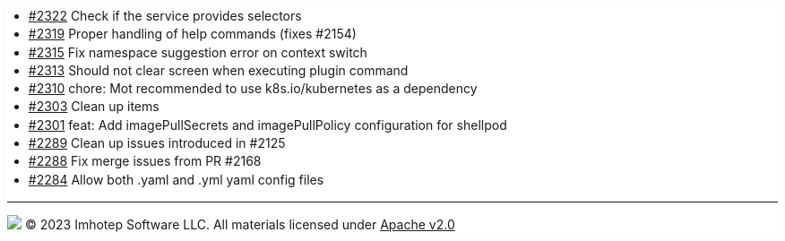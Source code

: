 * [#2322](https://github.com/zloom/k9s/pull/2322) Check if the service provides selectors
* [#2319](https://github.com/zloom/k9s/pull/2319) Proper handling of help commands (fixes #2154)
* [#2315](https://github.com/zloom/k9s/pull/2315) Fix namespace suggestion error on context switch
* [#2313](https://github.com/zloom/k9s/pull/2313) Should not clear screen when executing plugin command
* [#2310](https://github.com/zloom/k9s/pull/2310) chore: Mot recommended to use k8s.io/kubernetes as a dependency
* [#2303](https://github.com/zloom/k9s/pull/2303) Clean up items
* [#2301](https://github.com/zloom/k9s/pull/2301) feat: Add imagePullSecrets and imagePullPolicy configuration for shellpod
* [#2289](https://github.com/zloom/k9s/pull/2289) Clean up issues introduced in #2125
* [#2288](https://github.com/zloom/k9s/pull/2288) Fix merge issues from PR #2168
* [#2284](https://github.com/zloom/k9s/issues/2284) Allow both .yaml and .yml yaml config files

---

<img src="https://raw.githubusercontent.com/derailed/k9s/master/assets/imhotep_logo.png" width="32" height="auto"/> © 2023 Imhotep Software LLC. All materials licensed under [Apache v2.0](http://www.apache.org/licenses/LICENSE-2.0)
